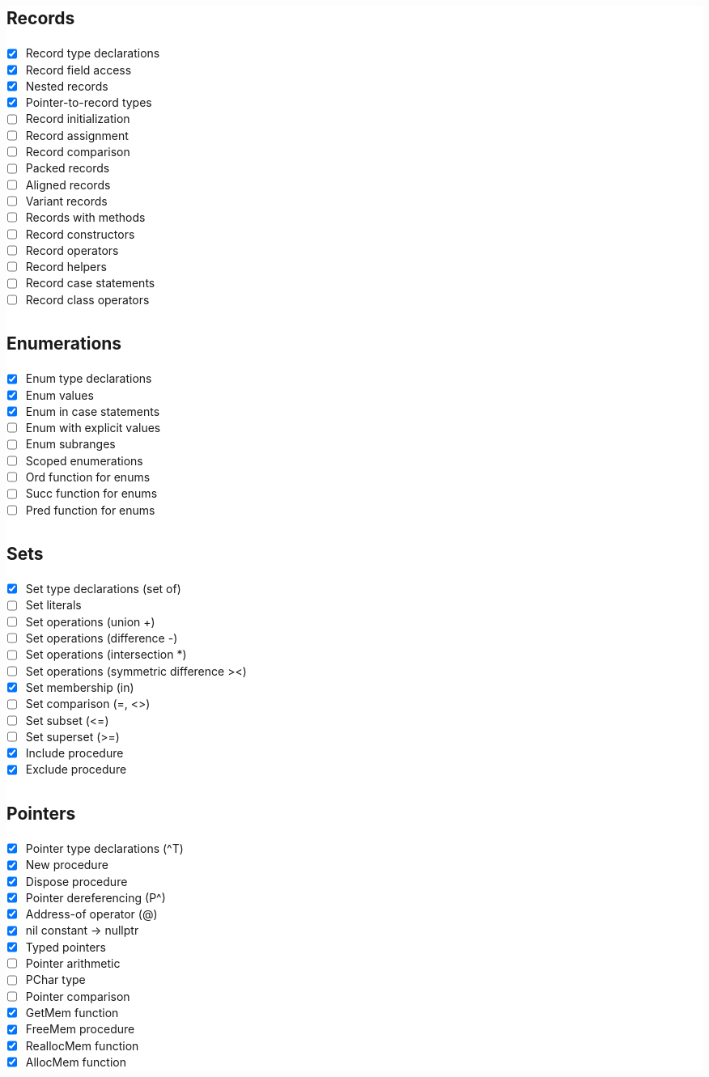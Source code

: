 ## Records
- [x] Record type declarations
- [x] Record field access
- [x] Nested records
- [x] Pointer-to-record types
- [ ] Record initialization
- [ ] Record assignment
- [ ] Record comparison
- [ ] Packed records
- [ ] Aligned records
- [ ] Variant records
- [ ] Records with methods
- [ ] Record constructors
- [ ] Record operators
- [ ] Record helpers
- [ ] Record case statements
- [ ] Record class operators

## Enumerations
- [x] Enum type declarations
- [x] Enum values
- [x] Enum in case statements
- [ ] Enum with explicit values
- [ ] Enum subranges
- [ ] Scoped enumerations
- [ ] Ord function for enums
- [ ] Succ function for enums
- [ ] Pred function for enums

## Sets
- [x] Set type declarations (set of)
- [ ] Set literals
- [ ] Set operations (union +)
- [ ] Set operations (difference -)
- [ ] Set operations (intersection *)
- [ ] Set operations (symmetric difference ><)
- [x] Set membership (in)
- [ ] Set comparison (=, <>)
- [ ] Set subset (<=)
- [ ] Set superset (>=)
- [x] Include procedure
- [x] Exclude procedure

## Pointers
- [x] Pointer type declarations (^T)
- [x] New procedure
- [x] Dispose procedure
- [x] Pointer dereferencing (P^)
- [x] Address-of operator (@)
- [x] nil constant → nullptr
- [x] Typed pointers
- [ ] Pointer arithmetic
- [ ] PChar type
- [ ] Pointer comparison
- [x] GetMem function
- [x] FreeMem procedure
- [x] ReallocMem function
- [x] AllocMem function
